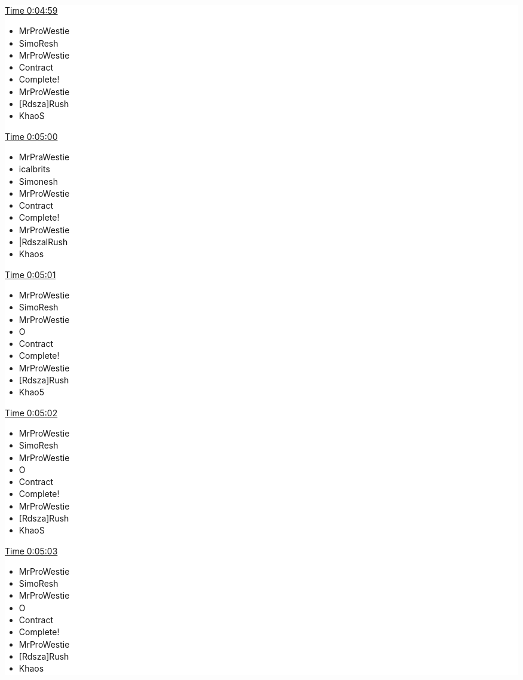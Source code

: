  [Time 0:04:59](https://youtu.be/xO2WQkaduGk?t=294) 
- MrProWestie 
- SimoResh 
- MrProWestie 
- Contract 
- Complete! 
- MrProWestie 
- [Rdsza]Rush 
- KhaoS 

 [Time 0:05:00](https://youtu.be/xO2WQkaduGk?t=295) 
- MrPraWestie 
- icalbrits 
- Simonesh 
- MrProWestie 
- Contract 
- Complete! 
- MrProWestie 
- |RdszalRush 
- Khaos 

 [Time 0:05:01](https://youtu.be/xO2WQkaduGk?t=296) 
- MrProWestie 
- SimoResh 
- MrProWestie 
- O 
- Contract 
- Complete! 
- MrProWestie 
- [Rdsza]Rush 
- Khao5 

 [Time 0:05:02](https://youtu.be/xO2WQkaduGk?t=297) 
- MrProWestie 
- SimoResh 
- MrProWestie 
- O 
- Contract 
- Complete! 
- MrProWestie 
- [Rdsza]Rush 
- KhaoS 

 [Time 0:05:03](https://youtu.be/xO2WQkaduGk?t=298) 
- MrProWestie 
- SimoResh 
- MrProWestie 
- O 
- Contract 
- Complete! 
- MrProWestie 
- [Rdsza]Rush 
- Khaos 
